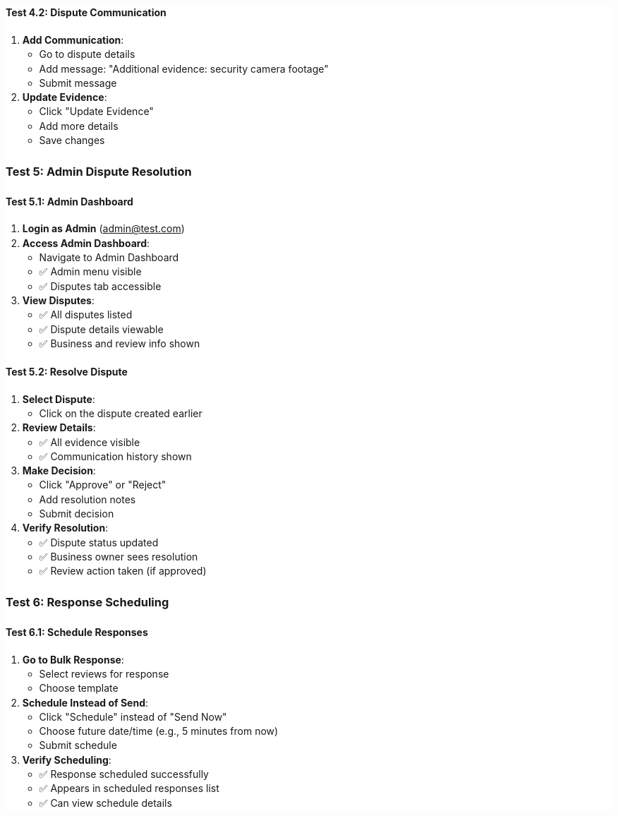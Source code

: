 #### Test 4.2: Dispute Communication
1. **Add Communication**:
   - Go to dispute details
   - Add message: "Additional evidence: security camera footage"
   - Submit message
2. **Update Evidence**:
   - Click "Update Evidence"
   - Add more details
   - Save changes

### Test 5: Admin Dispute Resolution

#### Test 5.1: Admin Dashboard
1. **Login as Admin** (admin@test.com)
2. **Access Admin Dashboard**:
   - Navigate to Admin Dashboard
   - ✅ Admin menu visible
   - ✅ Disputes tab accessible
3. **View Disputes**:
   - ✅ All disputes listed
   - ✅ Dispute details viewable
   - ✅ Business and review info shown

#### Test 5.2: Resolve Dispute
1. **Select Dispute**:
   - Click on the dispute created earlier
2. **Review Details**:
   - ✅ All evidence visible
   - ✅ Communication history shown
3. **Make Decision**:
   - Click "Approve" or "Reject"
   - Add resolution notes
   - Submit decision
4. **Verify Resolution**:
   - ✅ Dispute status updated
   - ✅ Business owner sees resolution
   - ✅ Review action taken (if approved)

### Test 6: Response Scheduling

#### Test 6.1: Schedule Responses
1. **Go to Bulk Response**:
   - Select reviews for response
   - Choose template
2. **Schedule Instead of Send**:
   - Click "Schedule" instead of "Send Now"
   - Choose future date/time (e.g., 5 minutes from now)
   - Submit schedule
3. **Verify Scheduling**:
   - ✅ Response scheduled successfully
   - ✅ Appears in scheduled responses list
   - ✅ Can view schedule details
